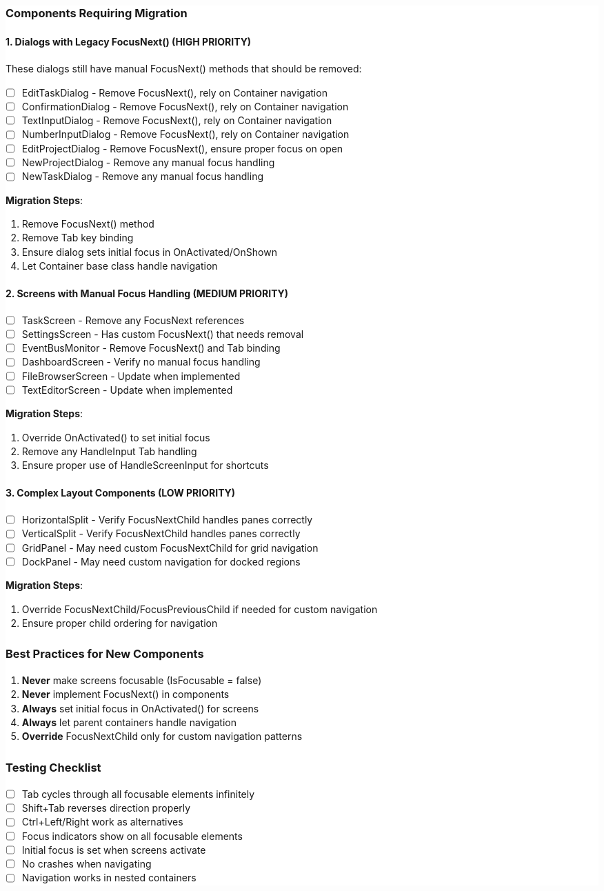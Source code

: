 ### Components Requiring Migration

#### 1. **Dialogs with Legacy FocusNext()** (HIGH PRIORITY)
These dialogs still have manual FocusNext() methods that should be removed:
- [ ] EditTaskDialog - Remove FocusNext(), rely on Container navigation
- [ ] ConfirmationDialog - Remove FocusNext(), rely on Container navigation  
- [ ] TextInputDialog - Remove FocusNext(), rely on Container navigation
- [ ] NumberInputDialog - Remove FocusNext(), rely on Container navigation
- [ ] EditProjectDialog - Remove FocusNext(), ensure proper focus on open
- [ ] NewProjectDialog - Remove any manual focus handling
- [ ] NewTaskDialog - Remove any manual focus handling

**Migration Steps**:
1. Remove FocusNext() method
2. Remove Tab key binding  
3. Ensure dialog sets initial focus in OnActivated/OnShown
4. Let Container base class handle navigation

#### 2. **Screens with Manual Focus Handling** (MEDIUM PRIORITY)
- [ ] TaskScreen - Remove any FocusNext references
- [ ] SettingsScreen - Has custom FocusNext() that needs removal
- [ ] EventBusMonitor - Remove FocusNext() and Tab binding
- [ ] DashboardScreen - Verify no manual focus handling
- [ ] FileBrowserScreen - Update when implemented
- [ ] TextEditorScreen - Update when implemented

**Migration Steps**:
1. Override OnActivated() to set initial focus
2. Remove any HandleInput Tab handling
3. Ensure proper use of HandleScreenInput for shortcuts

#### 3. **Complex Layout Components** (LOW PRIORITY)
- [ ] HorizontalSplit - Verify FocusNextChild handles panes correctly
- [ ] VerticalSplit - Verify FocusNextChild handles panes correctly
- [ ] GridPanel - May need custom FocusNextChild for grid navigation
- [ ] DockPanel - May need custom navigation for docked regions

**Migration Steps**:
1. Override FocusNextChild/FocusPreviousChild if needed for custom navigation
2. Ensure proper child ordering for navigation

### Best Practices for New Components

1. **Never** make screens focusable (IsFocusable = false)
2. **Never** implement FocusNext() in components
3. **Always** set initial focus in OnActivated() for screens
4. **Always** let parent containers handle navigation
5. **Override** FocusNextChild only for custom navigation patterns

### Testing Checklist
- [ ] Tab cycles through all focusable elements infinitely
- [ ] Shift+Tab reverses direction properly
- [ ] Ctrl+Left/Right work as alternatives
- [ ] Focus indicators show on all focusable elements
- [ ] Initial focus is set when screens activate
- [ ] No crashes when navigating
- [ ] Navigation works in nested containers
